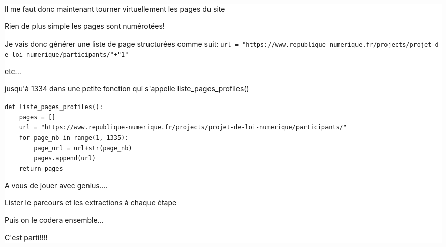 Il me faut donc maintenant tourner virtuellement les pages du site

Rien de plus simple les pages sont numérotées!


Je vais donc générer une liste de page
structurées comme suit:
`url = "https://www.republique-numerique.fr/projects/projet-de-loi-numerique/participants/"+"1"`

etc... 

jusqu'à 1334
dans une petite fonction qui s'appelle liste_pages_profiles()



    def liste_pages_profiles():
        pages = []
        url = "https://www.republique-numerique.fr/projects/projet-de-loi-numerique/participants/"
        for page_nb in range(1, 1335):
            page_url = url+str(page_nb)
            pages.append(url)
        return pages

A vous de jouer avec genius....

Lister le parcours et les extractions à chaque étape

Puis on le codera ensemble...

C'est parti!!!!

